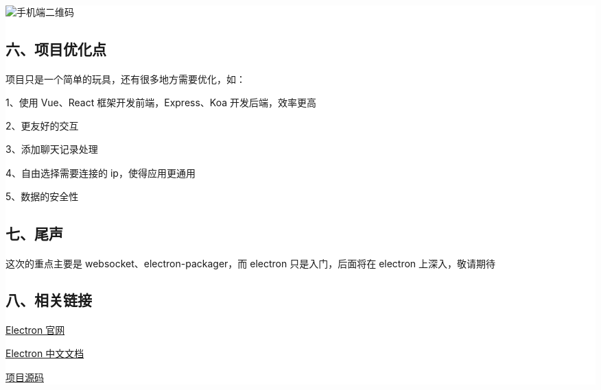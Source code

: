 ![手机端二维码](https://s1.ax1x.com/2020/08/01/a8O1C4.png)

## 六、项目优化点

项目只是一个简单的玩具，还有很多地方需要优化，如：

1、使用 Vue、React 框架开发前端，Express、Koa 开发后端，效率更高

2、更友好的交互

3、添加聊天记录处理

4、自由选择需要连接的 ip，使得应用更通用

5、数据的安全性

## 七、尾声

这次的重点主要是 websocket、electron-packager，而 electron 只是入门，后面将在 electron 上深入，敬请期待

## 八、相关链接

[Electron 官网](https://www.electronjs.org/)

[Electron 中文文档](https://wizardforcel.gitbooks.io/electron-doc/content/index.html)

[项目源码](https://github.com/hn-failte/private-chatting)
